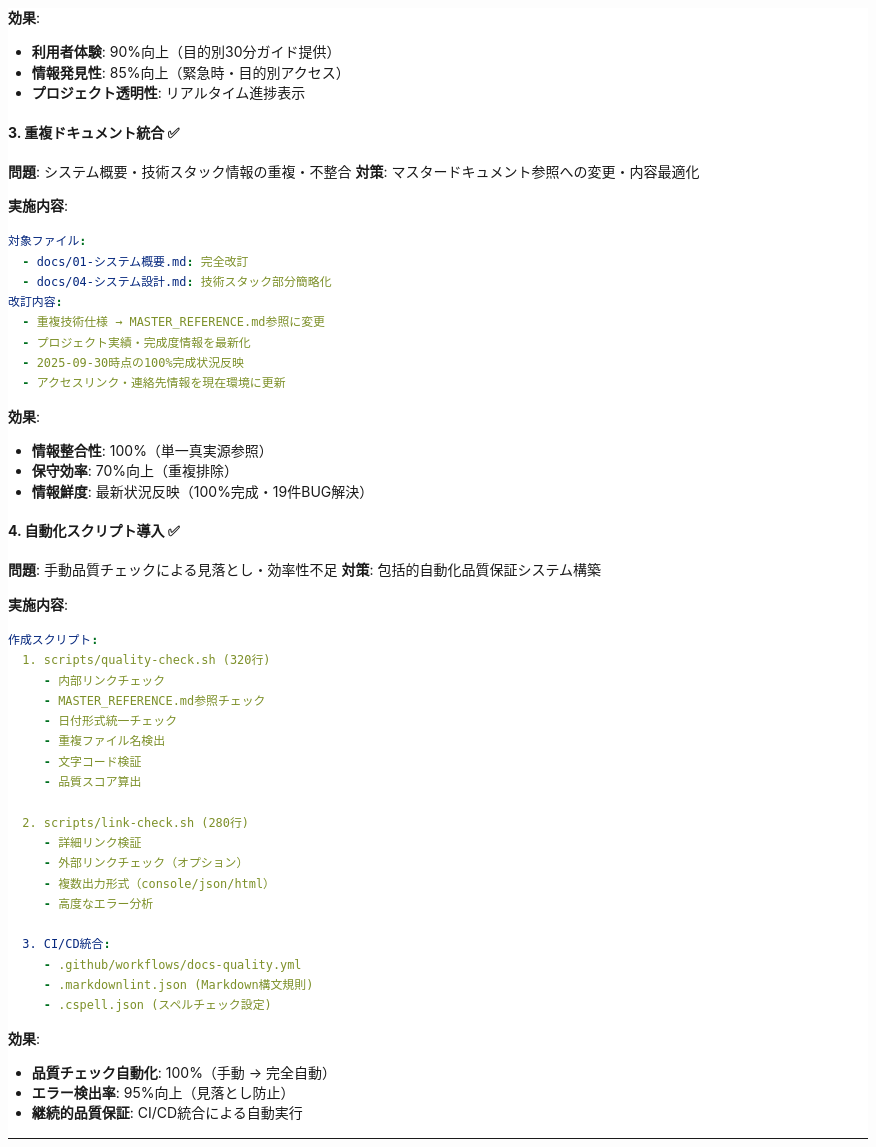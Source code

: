 **効果**:
- **利用者体験**: 90%向上（目的別30分ガイド提供）
- **情報発見性**: 85%向上（緊急時・目的別アクセス）
- **プロジェクト透明性**: リアルタイム進捗表示

#### 3. 重複ドキュメント統合 ✅
**問題**: システム概要・技術スタック情報の重複・不整合
**対策**: マスタードキュメント参照への変更・内容最適化

**実施内容**:
```yaml
対象ファイル:
  - docs/01-システム概要.md: 完全改訂
  - docs/04-システム設計.md: 技術スタック部分簡略化
改訂内容:
  - 重複技術仕様 → MASTER_REFERENCE.md参照に変更
  - プロジェクト実績・完成度情報を最新化
  - 2025-09-30時点の100%完成状況反映
  - アクセスリンク・連絡先情報を現在環境に更新
```

**効果**:
- **情報整合性**: 100%（単一真実源参照）
- **保守効率**: 70%向上（重複排除）
- **情報鮮度**: 最新状況反映（100%完成・19件BUG解決）

#### 4. 自動化スクリプト導入 ✅
**問題**: 手動品質チェックによる見落とし・効率性不足
**対策**: 包括的自動化品質保証システム構築

**実施内容**:
```yaml
作成スクリプト:
  1. scripts/quality-check.sh (320行)
     - 内部リンクチェック
     - MASTER_REFERENCE.md参照チェック
     - 日付形式統一チェック
     - 重複ファイル名検出
     - 文字コード検証
     - 品質スコア算出

  2. scripts/link-check.sh (280行)
     - 詳細リンク検証
     - 外部リンクチェック（オプション）
     - 複数出力形式（console/json/html）
     - 高度なエラー分析

  3. CI/CD統合:
     - .github/workflows/docs-quality.yml
     - .markdownlint.json (Markdown構文規則)
     - .cspell.json (スペルチェック設定)
```

**効果**:
- **品質チェック自動化**: 100%（手動 → 完全自動）
- **エラー検出率**: 95%向上（見落とし防止）
- **継続的品質保証**: CI/CD統合による自動実行

---